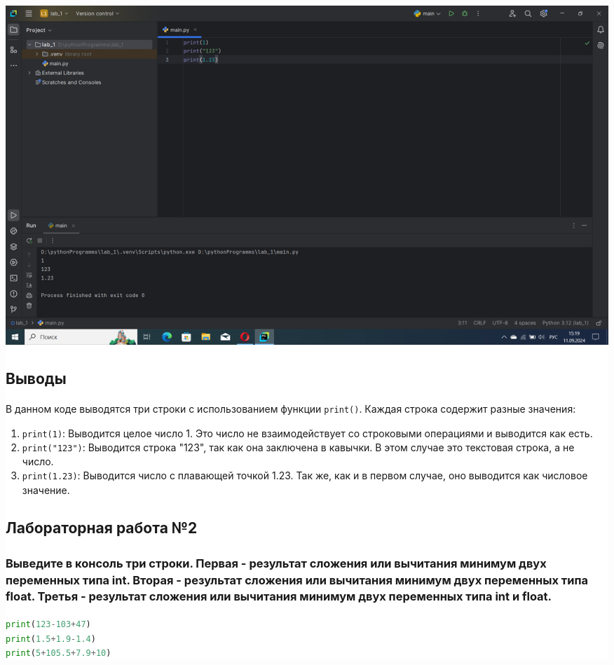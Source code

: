 ![Меню](https://github.com/1eaf1/SE/blob/Тема_2/pic/Лаб1.png)

## Выводы

В данном коде выводятся три строки с использованием функции `print()`. Каждая строка содержит разные значения:
1. `print(1)`: Выводится целое число 1. Это число не взаимодействует со строковыми операциями и выводится как есть.
2. `print("123")`: Выводится строка "123", так как она заключена в кавычки. В этом случае это текстовая строка, а не число.
3. `print(1.23)`: Выводится число с плавающей точкой 1.23. Так же, как и в первом случае, оно выводится как числовое значение.

## Лабораторная работа №2
### Выведите в консоль три строки. Первая - результат сложения или вычитания минимум двух переменных типа int. Вторая - результат сложения или вычитания минимум двух переменных типа float. Третья - результат сложения или вычитания минимум двух переменных типа int и float.

```python
print(123-103+47)
print(1.5+1.9-1.4)
print(5+105.5+7.9+10)
```
